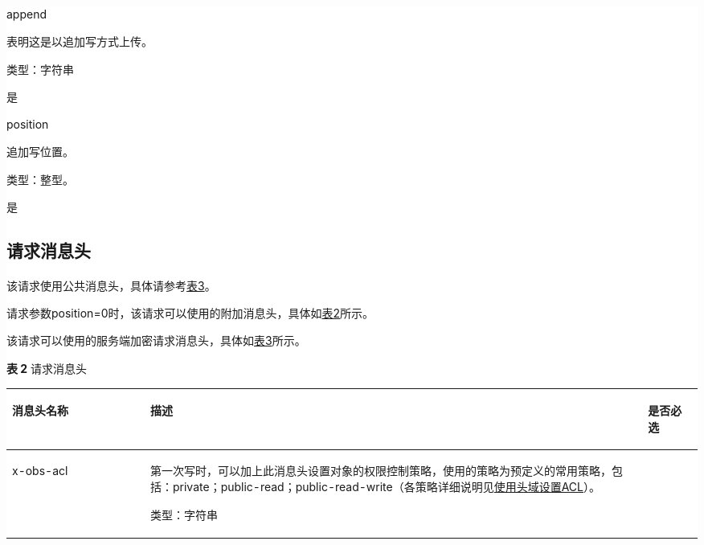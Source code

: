 </tr>
</thead>
<tbody><tr id="row142578134329"><td class="cellrowborder" valign="top" width="20.000000000000004%" headers="mcps1.2.4.1.1 "><p id="p152571913133211"><a name="p152571913133211"></a><a name="p152571913133211"></a>append</p>
</td>
<td class="cellrowborder" valign="top" width="72.00000000000001%" headers="mcps1.2.4.1.2 "><p id="p1257131311321"><a name="p1257131311321"></a><a name="p1257131311321"></a>表明这是以追加写方式上传。</p>
<p id="p13637133619365"><a name="p13637133619365"></a><a name="p13637133619365"></a>类型：字符串</p>
</td>
<td class="cellrowborder" valign="top" width="8.000000000000002%" headers="mcps1.2.4.1.3 "><p id="p725751343214"><a name="p725751343214"></a><a name="p725751343214"></a>是</p>
</td>
</tr>
<tr id="row10257191363215"><td class="cellrowborder" valign="top" width="20.000000000000004%" headers="mcps1.2.4.1.1 "><p id="p112574136328"><a name="p112574136328"></a><a name="p112574136328"></a>position</p>
</td>
<td class="cellrowborder" valign="top" width="72.00000000000001%" headers="mcps1.2.4.1.2 "><p id="p8257141319329"><a name="p8257141319329"></a><a name="p8257141319329"></a>追加写位置。</p>
<p id="p985361893716"><a name="p985361893716"></a><a name="p985361893716"></a>类型：整型。</p>
</td>
<td class="cellrowborder" valign="top" width="8.000000000000002%" headers="mcps1.2.4.1.3 "><p id="p112571113123211"><a name="p112571113123211"></a><a name="p112571113123211"></a>是</p>
</td>
</tr>
</tbody>
</table>

## 请求消息头<a name="section324634210382"></a>

该请求使用公共消息头，具体请参考[表3](REST-API介绍.md#table25197309)。

请求参数position=0时，该请求可以使用的附加消息头，具体如[表2](#table06431496409)所示。

该请求可以使用的服务端加密请求消息头，具体如[表3](#table389910378110)所示。

**表 2**  请求消息头

<a name="table06431496409"></a>
<table><thead align="left"><tr id="row1464494912401"><th class="cellrowborder" valign="top" width="20.000000000000004%" id="mcps1.2.4.1.1"><p id="p1664412495408"><a name="p1664412495408"></a><a name="p1664412495408"></a><strong id="b13529038144214"><a name="b13529038144214"></a><a name="b13529038144214"></a>消息头名称</strong></p>
</th>
<th class="cellrowborder" valign="top" width="72.00000000000001%" id="mcps1.2.4.1.2"><p id="p134458435429"><a name="p134458435429"></a><a name="p134458435429"></a><strong id="b5462144844215"><a name="b5462144844215"></a><a name="b5462144844215"></a>描述</strong></p>
</th>
<th class="cellrowborder" valign="top" width="8.000000000000002%" id="mcps1.2.4.1.3"><p id="p166441949114015"><a name="p166441949114015"></a><a name="p166441949114015"></a><strong id="b1323114328434"><a name="b1323114328434"></a><a name="b1323114328434"></a>是否必选</strong></p>
</th>
</tr>
</thead>
<tbody><tr id="row1364474944012"><td class="cellrowborder" valign="top" width="20.000000000000004%" headers="mcps1.2.4.1.1 "><p id="p26969841"><a name="p26969841"></a><a name="p26969841"></a>x-obs-acl</p>
</td>
<td class="cellrowborder" valign="top" width="72.00000000000001%" headers="mcps1.2.4.1.2 "><p id="p37073483"><a name="p37073483"></a><a name="p37073483"></a>第一次写时，可以加上此消息头设置对象的权限控制策略，使用的策略为预定义的常用策略，包括：private；public-read；public-read-write（各策略详细说明见<a href="https://support.huaweicloud.com/devg-obs/zh-cn_topic_0101104050.html" target="_blank" rel="noopener noreferrer">使用头域设置ACL</a>）。</p>
<p id="p19727125101818"><a name="p19727125101818"></a><a name="p19727125101818"></a></p>
<p id="p50162129"><a name="p50162129"></a><a name="p50162129"></a>类型：字符串</p>